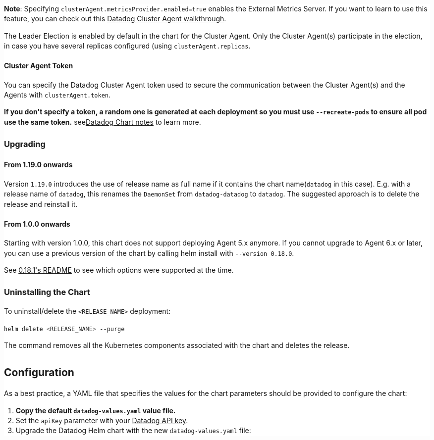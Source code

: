 **Note**: Specifying `clusterAgent.metricsProvider.enabled=true` enables the External Metrics Server.
If you want to learn to use this feature, you can check out this [Datadog Cluster Agent walkthrough](https://github.com/DataDog/datadog-agent/blob/master/docs/cluster-agent/CUSTOM_METRICS_SERVER.md).

The Leader Election is enabled by default in the chart for the Cluster Agent. Only the Cluster Agent(s) participate in the election, in case you have several replicas configured (using `clusterAgent.replicas`.

#### Cluster Agent Token

You can specify the Datadog Cluster Agent token used to secure the communication between the Cluster Agent(s) and the Agents with `clusterAgent.token`.

**If you don't specify a token, a random one is generated at each deployment so you must use `--recreate-pods` to ensure all pod use the same token.** see[Datadog Chart notes](https://github.com/helm/charts/blob/57d3030941ad2ec2d6f97c86afdf36666658a884/stable/datadog/templates/NOTES.txt#L49-L59) to learn more.

### Upgrading

#### From 1.19.0 onwards

Version `1.19.0` introduces the use of release name as full name if it contains the chart name(`datadog` in this case).
E.g. with a release name of `datadog`, this renames the `DaemonSet` from `datadog-datadog` to `datadog`.
The suggested approach is to delete the release and reinstall it.

#### From 1.0.0 onwards

Starting with version 1.0.0, this chart does not support deploying Agent 5.x anymore. If you cannot upgrade to Agent 6.x or later, you can use a previous version of the chart by calling helm install with `--version 0.18.0`.

See [0.18.1's README](https://github.com/helm/charts/blob/847f737479bb78d89f8fb650db25627558fbe1f0/stable/datadog/README.md) to see which options were supported at the time.

### Uninstalling the Chart

To uninstall/delete the `<RELEASE_NAME>` deployment:

```bash
helm delete <RELEASE_NAME> --purge
```

The command removes all the Kubernetes components associated with the chart and deletes the release.

## Configuration

As a best practice, a YAML file that specifies the values for the chart parameters should be provided to configure the chart:

1.  **Copy the default [`datadog-values.yaml`](values.yaml) value file.**
2.  Set the `apiKey` parameter with your [Datadog API key](https://app.datadoghq.com/account/settings#api).
3.  Upgrade the Datadog Helm chart with the new `datadog-values.yaml` file:
